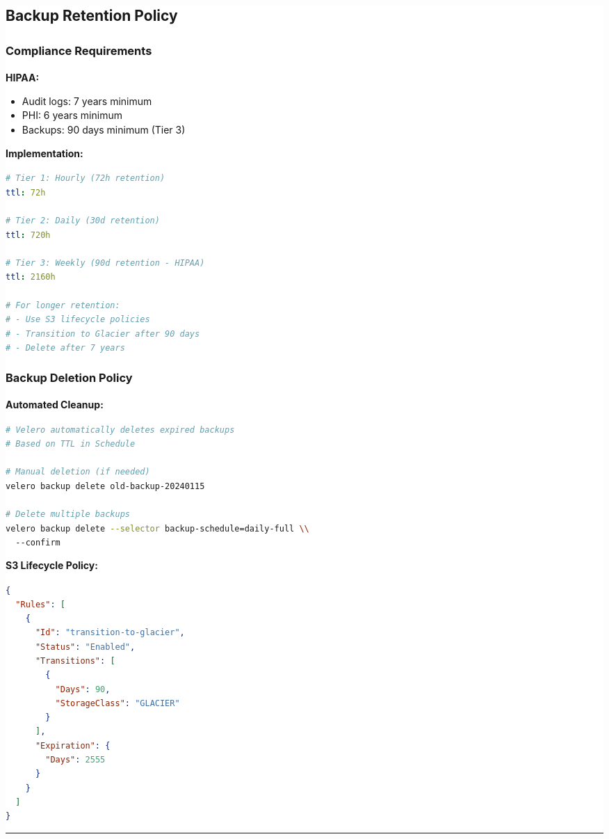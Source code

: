 
## Backup Retention Policy

### Compliance Requirements

**HIPAA:**
- Audit logs: 7 years minimum
- PHI: 6 years minimum
- Backups: 90 days minimum (Tier 3)

**Implementation:**

```yaml
# Tier 1: Hourly (72h retention)
ttl: 72h

# Tier 2: Daily (30d retention)
ttl: 720h

# Tier 3: Weekly (90d retention - HIPAA)
ttl: 2160h

# For longer retention:
# - Use S3 lifecycle policies
# - Transition to Glacier after 90 days
# - Delete after 7 years
```

### Backup Deletion Policy

**Automated Cleanup:**

```bash
# Velero automatically deletes expired backups
# Based on TTL in Schedule

# Manual deletion (if needed)
velero backup delete old-backup-20240115

# Delete multiple backups
velero backup delete --selector backup-schedule=daily-full \\
  --confirm
```

**S3 Lifecycle Policy:**

```json
{
  "Rules": [
    {
      "Id": "transition-to-glacier",
      "Status": "Enabled",
      "Transitions": [
        {
          "Days": 90,
          "StorageClass": "GLACIER"
        }
      ],
      "Expiration": {
        "Days": 2555
      }
    }
  ]
}
```

---